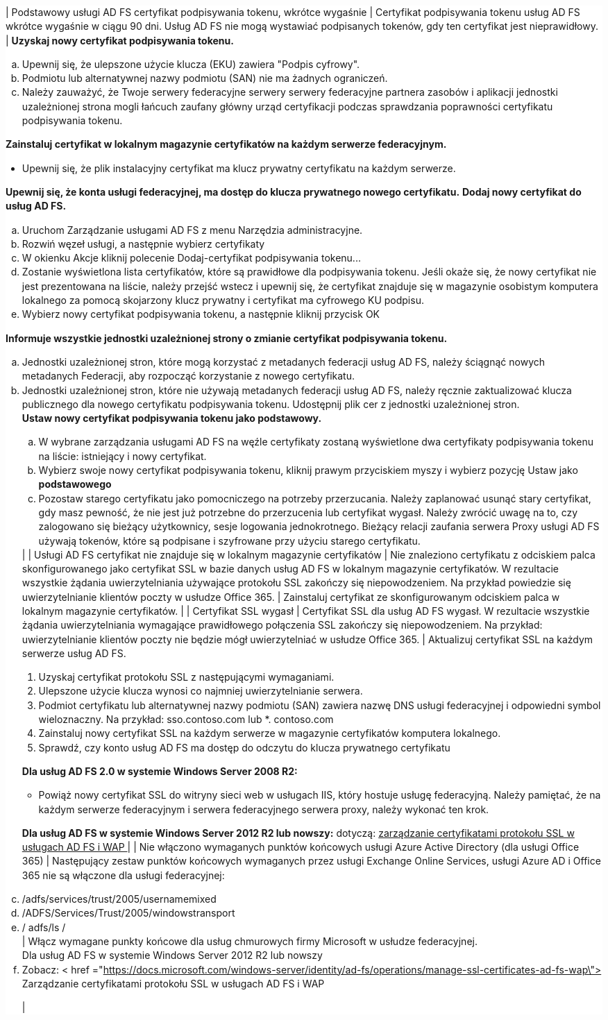 | Podstawowy usługi AD FS certyfikat podpisywania tokenu, wkrótce wygaśnie | Certyfikat podpisywania tokenu usług AD FS wkrótce wygaśnie w ciągu 90 dni. Usług AD FS nie mogą wystawiać podpisanych tokenów, gdy ten certyfikat jest nieprawidłowy. | <b>Uzyskaj nowy certyfikat podpisywania tokenu.</b><ol type="a"><li>Upewnij się, że ulepszone użycie klucza (EKU) zawiera "Podpis cyfrowy". </li><li>Podmiotu lub alternatywnej nazwy podmiotu (SAN) nie ma żadnych ograniczeń. </li><li>Należy zauważyć, że Twoje serwery federacyjne serwery serwery federacyjne partnera zasobów i aplikacji jednostki uzależnionej strona mogli łańcuch zaufany główny urząd certyfikacji podczas sprawdzania poprawności certyfikatu podpisywania tokenu.</li></ol><b>Zainstaluj certyfikat w lokalnym magazynie certyfikatów na każdym serwerze federacyjnym.</b> <ul><li>Upewnij się, że plik instalacyjny certyfikat ma klucz prywatny certyfikatu na każdym serwerze.</li></ul></li><b>Upewnij się, że konta usługi federacyjnej, ma dostęp do klucza prywatnego nowego certyfikatu.</b> <b>Dodaj nowy certyfikat do usług AD FS.</b><ol type="a"><li>Uruchom Zarządzanie usługami AD FS z menu Narzędzia administracyjne.</li><li>Rozwiń węzeł usługi, a następnie wybierz certyfikaty</li><li>W okienku Akcje kliknij polecenie Dodaj-certyfikat podpisywania tokenu...</li><li>Zostanie wyświetlona lista certyfikatów, które są prawidłowe dla podpisywania tokenu. Jeśli okaże się, że nowy certyfikat nie jest prezentowana na liście, należy przejść wstecz i upewnij się, że certyfikat znajduje się w magazynie osobistym komputera lokalnego za pomocą skojarzony klucz prywatny i certyfikat ma cyfrowego KU podpisu.</li><li>Wybierz nowy certyfikat podpisywania tokenu, a następnie kliknij przycisk OK</li></ol><b>Informuje wszystkie jednostki uzależnionej strony o zmianie certyfikat podpisywania tokenu.</b><ol type="a"><li>Jednostki uzależnionej stron, które mogą korzystać z metadanych federacji usług AD FS, należy ściągnąć nowych metadanych Federacji, aby rozpocząć korzystanie z nowego certyfikatu.</li><li>Jednostki uzależnionej stron, które nie używają metadanych federacji usług AD FS, należy ręcznie zaktualizować klucza publicznego dla nowego certyfikatu podpisywania tokenu. Udostępnij plik cer z jednostki uzależnionej stron.</li></a><b>Ustaw nowy certyfikat podpisywania tokenu jako podstawowy.</b><ol type="a"><li>W wybrane zarządzania usługami AD FS na węźle certyfikaty zostaną wyświetlone dwa certyfikaty podpisywania tokenu na liście: istniejący i nowy certyfikat.</li><li>Wybierz swoje nowy certyfikat podpisywania tokenu, kliknij prawym przyciskiem myszy i wybierz pozycję Ustaw jako <b>podstawowego</b></li><li>Pozostaw starego certyfikatu jako pomocniczego na potrzeby przerzucania. Należy zaplanować usunąć stary certyfikat, gdy masz pewność, że nie jest już potrzebne do przerzucenia lub certyfikat wygasł. Należy zwrócić uwagę na to, czy zalogowano się bieżący użytkownicy, sesje logowania jednokrotnego. Bieżący relacji zaufania serwera Proxy usługi AD FS używają tokenów, które są podpisane i szyfrowane przy użyciu starego certyfikatu. </li></ol>  | 
| Usługi AD FS certyfikat nie znajduje się w lokalnym magazynie certyfikatów | Nie znaleziono certyfikatu z odciskiem palca skonfigurowanego jako certyfikat SSL w bazie danych usług AD FS w lokalnym magazynie certyfikatów. W rezultacie wszystkie żądania uwierzytelniania używające protokołu SSL zakończy się niepowodzeniem. Na przykład powiedzie się uwierzytelnianie klientów poczty w usłudze Office 365. | Zainstaluj certyfikat ze skonfigurowanym odciskiem palca w lokalnym magazynie certyfikatów. | 
| Certyfikat SSL wygasł | Certyfikat SSL dla usług AD FS wygasł. W rezultacie wszystkie żądania uwierzytelniania wymagające prawidłowego połączenia SSL zakończy się niepowodzeniem. Na przykład: uwierzytelnianie klientów poczty nie będzie mógł uwierzytelniać w usłudze Office 365. | Aktualizuj certyfikat SSL na każdym serwerze usług AD FS.<ol><li>Uzyskaj certyfikat protokołu SSL z następującymi wymaganiami.<li>Ulepszone użycie klucza wynosi co najmniej uwierzytelnianie serwera. </li><li>Podmiot certyfikatu lub alternatywnej nazwy podmiotu (SAN) zawiera nazwę DNS usługi federacyjnej i odpowiedni symbol wieloznaczny. Na przykład: sso.contoso.com lub *. contoso.com</li></li><li>Zainstaluj nowy certyfikat SSL na każdym serwerze w magazynie certyfikatów komputera lokalnego.</li><li>Sprawdź, czy konto usług AD FS ma dostęp do odczytu do klucza prywatnego certyfikatu</li></ol></p><p><b>Dla usług AD FS 2.0 w systemie Windows Server 2008 R2:</b><ul><li>Powiąż nowy certyfikat SSL do witryny sieci web w usługach IIS, który hostuje usługę federacyjną. Należy pamiętać, że na każdym serwerze federacyjnym i serwera federacyjnego serwera proxy, należy wykonać ten krok.</li></ul></p><p><b>Dla usług AD FS w systemie Windows Server 2012 R2 lub nowszy:</b> dotyczą: <a href="https://docs.microsoft.com/windows-server/identity/ad-fs/operations/manage-ssl-certificates-ad-fs-wap">zarządzanie certyfikatami protokołu SSL w usługach AD FS i WAP </a> </li> | 
| Nie włączono wymaganych punktów końcowych usługi Azure Active Directory (dla usługi Office 365) | Następujący zestaw punktów końcowych wymaganych przez usługi Exchange Online Services, usługi Azure AD i Office 365 nie są włączone dla usługi federacyjnej: <li>/adfs/services/trust/2005/usernamemixed</li><li>/ADFS/Services/Trust/2005/windowstransport</li><li>/ adfs/ls /</li> |  Włącz wymagane punkty końcowe dla usług chmurowych firmy Microsoft w usłudze federacyjnej.<br>Dla usług AD FS w systemie Windows Server 2012 R2 lub nowszy <li> Zobacz: < href =\"https://docs.microsoft.com/windows-server/identity/ad-fs/operations/manage-ssl-certificates-ad-fs-wap\"> Zarządzanie certyfikatami protokołu SSL w usługach AD FS i WAP </a> </li></p> | 